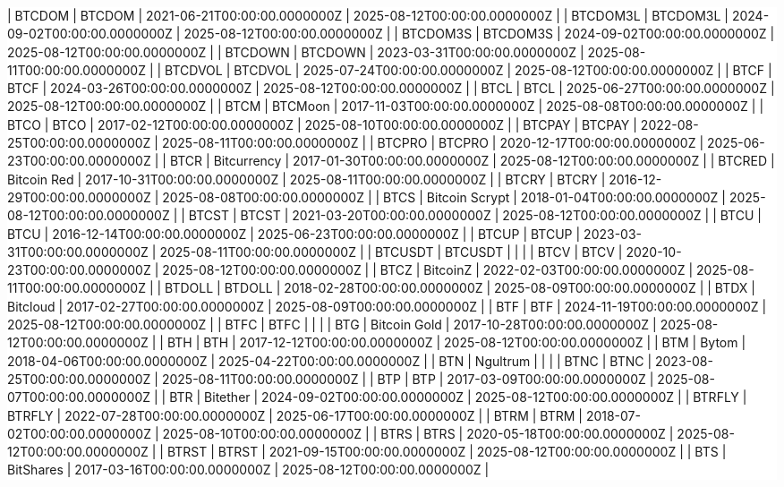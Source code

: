 | BTCDOM | BTCDOM | 2021-06-21T00:00:00.0000000Z | 2025-08-12T00:00:00.0000000Z |
| BTCDOM3L | BTCDOM3L | 2024-09-02T00:00:00.0000000Z | 2025-08-12T00:00:00.0000000Z |
| BTCDOM3S | BTCDOM3S | 2024-09-02T00:00:00.0000000Z | 2025-08-12T00:00:00.0000000Z |
| BTCDOWN | BTCDOWN | 2023-03-31T00:00:00.0000000Z | 2025-08-11T00:00:00.0000000Z |
| BTCDVOL | BTCDVOL | 2025-07-24T00:00:00.0000000Z | 2025-08-12T00:00:00.0000000Z |
| BTCF | BTCF | 2024-03-26T00:00:00.0000000Z | 2025-08-12T00:00:00.0000000Z |
| BTCL | BTCL | 2025-06-27T00:00:00.0000000Z | 2025-08-12T00:00:00.0000000Z |
| BTCM | BTCMoon | 2017-11-03T00:00:00.0000000Z | 2025-08-08T00:00:00.0000000Z |
| BTCO | BTCO | 2017-02-12T00:00:00.0000000Z | 2025-08-10T00:00:00.0000000Z |
| BTCPAY | BTCPAY | 2022-08-25T00:00:00.0000000Z | 2025-08-11T00:00:00.0000000Z |
| BTCPRO | BTCPRO | 2020-12-17T00:00:00.0000000Z | 2025-06-23T00:00:00.0000000Z |
| BTCR | Bitcurrency | 2017-01-30T00:00:00.0000000Z | 2025-08-12T00:00:00.0000000Z |
| BTCRED | Bitcoin Red | 2017-10-31T00:00:00.0000000Z | 2025-08-11T00:00:00.0000000Z |
| BTCRY | BTCRY | 2016-12-29T00:00:00.0000000Z | 2025-08-08T00:00:00.0000000Z |
| BTCS | Bitcoin Scrypt | 2018-01-04T00:00:00.0000000Z | 2025-08-12T00:00:00.0000000Z |
| BTCST | BTCST | 2021-03-20T00:00:00.0000000Z | 2025-08-12T00:00:00.0000000Z |
| BTCU | BTCU | 2016-12-14T00:00:00.0000000Z | 2025-06-23T00:00:00.0000000Z |
| BTCUP | BTCUP | 2023-03-31T00:00:00.0000000Z | 2025-08-11T00:00:00.0000000Z |
| BTCUSDT | BTCUSDT |  |  |
| BTCV | BTCV | 2020-10-23T00:00:00.0000000Z | 2025-08-12T00:00:00.0000000Z |
| BTCZ | BitcoinZ | 2022-02-03T00:00:00.0000000Z | 2025-08-11T00:00:00.0000000Z |
| BTDOLL | BTDOLL | 2018-02-28T00:00:00.0000000Z | 2025-08-09T00:00:00.0000000Z |
| BTDX | Bitcloud | 2017-02-27T00:00:00.0000000Z | 2025-08-09T00:00:00.0000000Z |
| BTF | BTF | 2024-11-19T00:00:00.0000000Z | 2025-08-12T00:00:00.0000000Z |
| BTFC | BTFC |  |  |
| BTG | Bitcoin Gold | 2017-10-28T00:00:00.0000000Z | 2025-08-12T00:00:00.0000000Z |
| BTH | BTH | 2017-12-12T00:00:00.0000000Z | 2025-08-12T00:00:00.0000000Z |
| BTM | Bytom | 2018-04-06T00:00:00.0000000Z | 2025-04-22T00:00:00.0000000Z |
| BTN | Ngultrum |  |  |
| BTNC | BTNC | 2023-08-25T00:00:00.0000000Z | 2025-08-11T00:00:00.0000000Z |
| BTP | BTP | 2017-03-09T00:00:00.0000000Z | 2025-08-07T00:00:00.0000000Z |
| BTR | Bitether | 2024-09-02T00:00:00.0000000Z | 2025-08-12T00:00:00.0000000Z |
| BTRFLY | BTRFLY | 2022-07-28T00:00:00.0000000Z | 2025-06-17T00:00:00.0000000Z |
| BTRM | BTRM | 2018-07-02T00:00:00.0000000Z | 2025-08-10T00:00:00.0000000Z |
| BTRS | BTRS | 2020-05-18T00:00:00.0000000Z | 2025-08-12T00:00:00.0000000Z |
| BTRST | BTRST | 2021-09-15T00:00:00.0000000Z | 2025-08-12T00:00:00.0000000Z |
| BTS | BitShares | 2017-03-16T00:00:00.0000000Z | 2025-08-12T00:00:00.0000000Z |